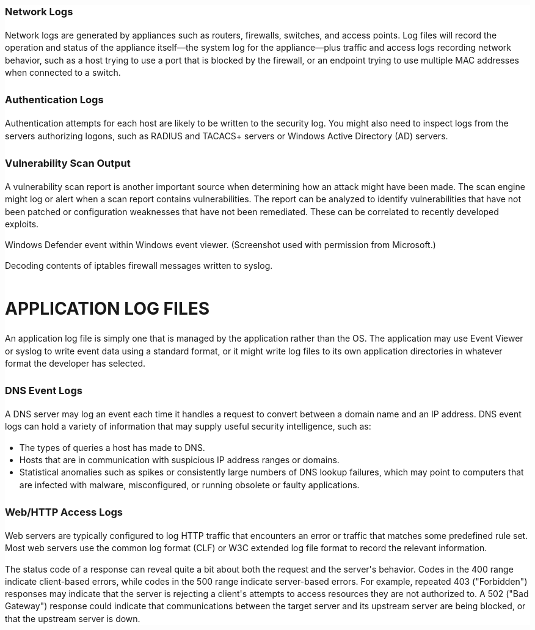 ### Network Logs

Network logs are generated by appliances such as routers, firewalls, switches, and access points. Log files will record the operation and status of the appliance itself—the system log for the appliance—plus traffic and access logs recording network behavior, such as a host trying to use a port that is blocked by the firewall, or an endpoint trying to use multiple MAC addresses when connected to a switch.

### Authentication Logs

Authentication attempts for each host are likely to be written to the security log. You might also need to inspect logs from the servers authorizing logons, such as RADIUS and TACACS+ servers or Windows Active Directory (AD) servers.

### Vulnerability Scan Output

A vulnerability scan report is another important source when determining how an attack might have been made. The scan engine might log or alert when a scan report contains vulnerabilities. The report can be analyzed to identify vulnerabilities that have not been patched or configuration weaknesses that have not been remediated. These can be correlated to recently developed exploits.

Windows Defender event within Windows event viewer. (Screenshot used with permission from Microsoft.)

Decoding contents of iptables firewall messages written to syslog.
# APPLICATION LOG FILES

An application log file is simply one that is managed by the application rather than the OS. The application may use Event Viewer or syslog to write event data using a standard format, or it might write log files to its own application directories in whatever format the developer has selected.

### DNS Event Logs

A DNS server may log an event each time it handles a request to convert between a domain name and an IP address. DNS event logs can hold a variety of information that may supply useful security intelligence, such as:

-   The types of queries a host has made to DNS.
-   Hosts that are in communication with suspicious IP address ranges or domains.
-   Statistical anomalies such as spikes or consistently large numbers of DNS lookup failures, which may point to computers that are infected with malware, misconfigured, or running obsolete or faulty applications.

### Web/HTTP Access Logs 

Web servers are typically configured to log HTTP traffic that encounters an error or traffic that matches some predefined rule set. Most web servers use the common log format (CLF) or W3C extended log file format to record the relevant information.

The status code of a response can reveal quite a bit about both the request and the server's behavior. Codes in the 400 range indicate client-based errors, while codes in the 500 range indicate server-based errors. For example, repeated 403 ("Forbidden") responses may indicate that the server is rejecting a client's attempts to access resources they are not authorized to. A 502 ("Bad Gateway") response could indicate that communications between the target server and its upstream server are being blocked, or that the upstream server is down.
